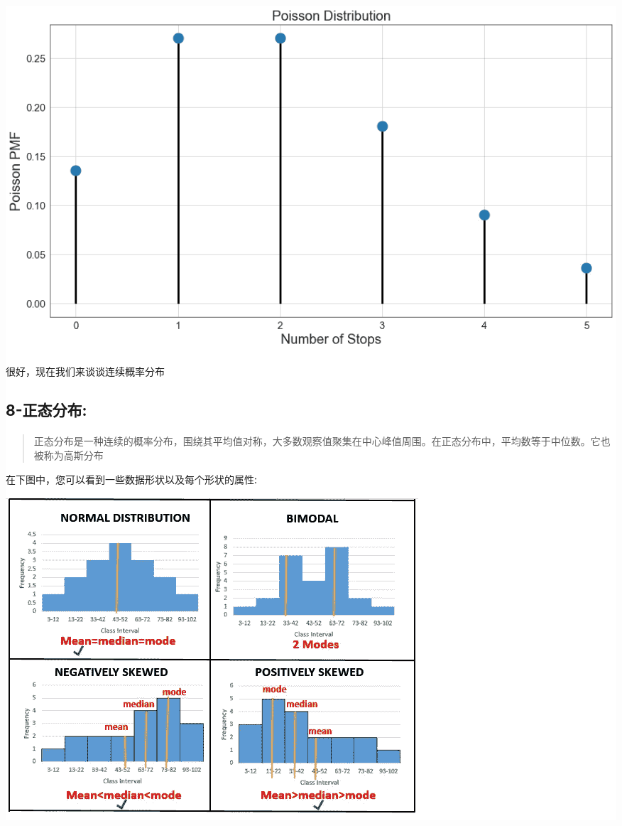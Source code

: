 ![](img/ad7017e02d0b60dca6353d3021ecee39.png)

很好，现在我们来谈谈连续概率分布

## 8-正态分布:

> 正态分布是一种连续的概率分布，围绕其平均值对称，大多数观察值聚集在中心峰值周围。在正态分布中，平均数等于中位数。它也被称为高斯分布

在下图中，您可以看到一些数据形状以及每个形状的属性:

![](img/0bf62918a9840de021c8ca9a2c8f33c4.png)
